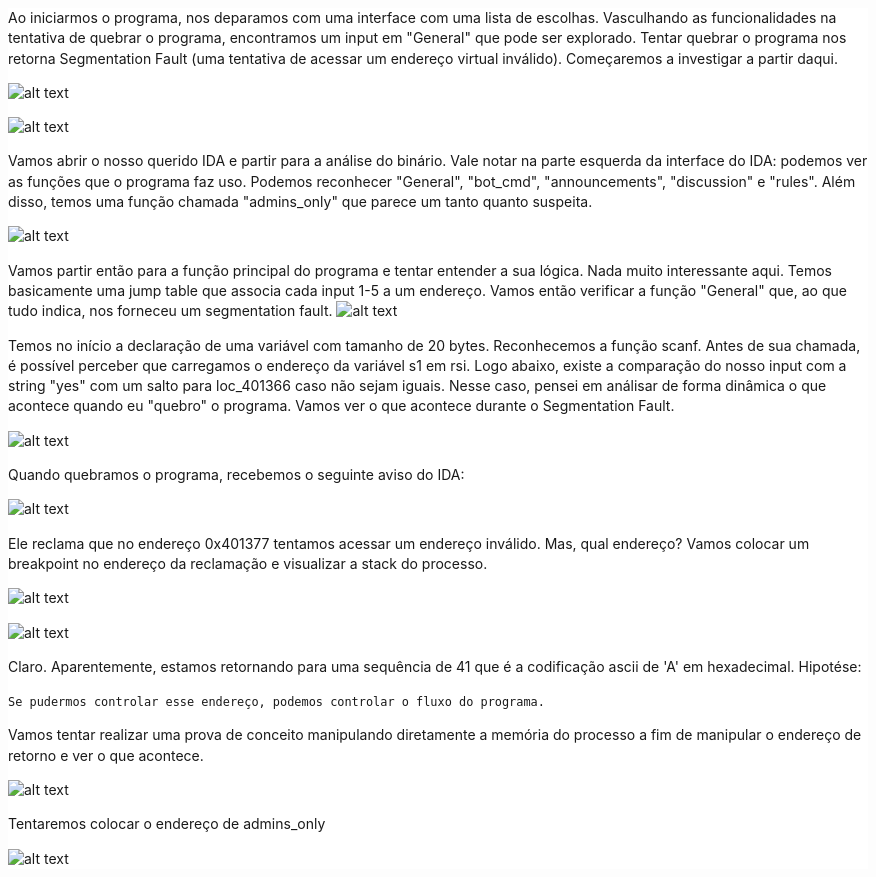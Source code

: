 Ao iniciarmos o programa, nos deparamos com uma interface com uma lista de escolhas. Vasculhando as funcionalidades na tentativa de quebrar o programa, encontramos um input em "General" que pode ser explorado. Tentar quebrar o programa nos retorna Segmentation Fault (uma tentativa de acessar um endereço virtual inválido). Começaremos a investigar a partir daqui. 


![alt text](/images/crow-post-pwn/desafio3Imagem1.png)

![alt text](/images/crow-post-pwn/desafio3Imagem2.png)

Vamos abrir o nosso querido IDA e partir para a análise do binário. Vale notar na parte esquerda da interface do IDA: podemos ver as funções que o programa faz uso. Podemos reconhecer "General", "bot_cmd", "announcements", "discussion" e "rules". Além disso, temos uma função chamada "admins_only" que parece um tanto quanto suspeita.

![alt text](/images/crow-post-pwn/desafio3Imagem3.png)

Vamos partir então para a função principal do programa e tentar entender a sua lógica. Nada muito interessante aqui. Temos basicamente uma jump table que associa cada input 1-5 a um endereço. Vamos então verificar a função "General" que, ao que tudo indica, nos forneceu um segmentation fault. 
![alt text](/images/crow-post-pwn/desafio3Imagem4.png)

Temos no início a declaração de uma variável com tamanho de 20 bytes. Reconhecemos a função scanf. Antes de sua chamada, é possível perceber que carregamos o endereço da variável s1 em rsi. Logo abaixo, existe a comparação do nosso input com a string "yes" com um salto para loc_401366 caso não sejam iguais. Nesse caso, pensei em análisar de forma dinâmica o que acontece quando eu "quebro" o programa. Vamos ver o que acontece durante o Segmentation Fault.

![alt text](/images/crow-post-pwn/desafio3Imagem5.png)

Quando quebramos o programa, recebemos o seguinte aviso do IDA: 

![alt text](/images/crow-post-pwn/desafio3Imagem6.png)

Ele reclama que no endereço 0x401377 tentamos acessar um endereço inválido. Mas, qual endereço? Vamos colocar um breakpoint no endereço da reclamação e visualizar a stack do processo. 

![alt text](/images/crow-post-pwn/desafio3Imagem7.png)

![alt text](/images/crow-post-pwn/desafio3Imagem8.png)

Claro. Aparentemente, estamos retornando para uma sequência de 41 que é a codificação ascii de 'A' em hexadecimal. Hipotése: 
```
Se pudermos controlar esse endereço, podemos controlar o fluxo do programa.
```
Vamos tentar realizar uma prova de conceito manipulando diretamente a memória do processo a fim de manipular o endereço de retorno e ver o que acontece. 

![alt text](/images/crow-post-pwn/desafio3Imagem9.png)

Tentaremos colocar o endereço de admins_only

![alt text](/images/crow-post-pwn/desafio3Imagem10.png)
